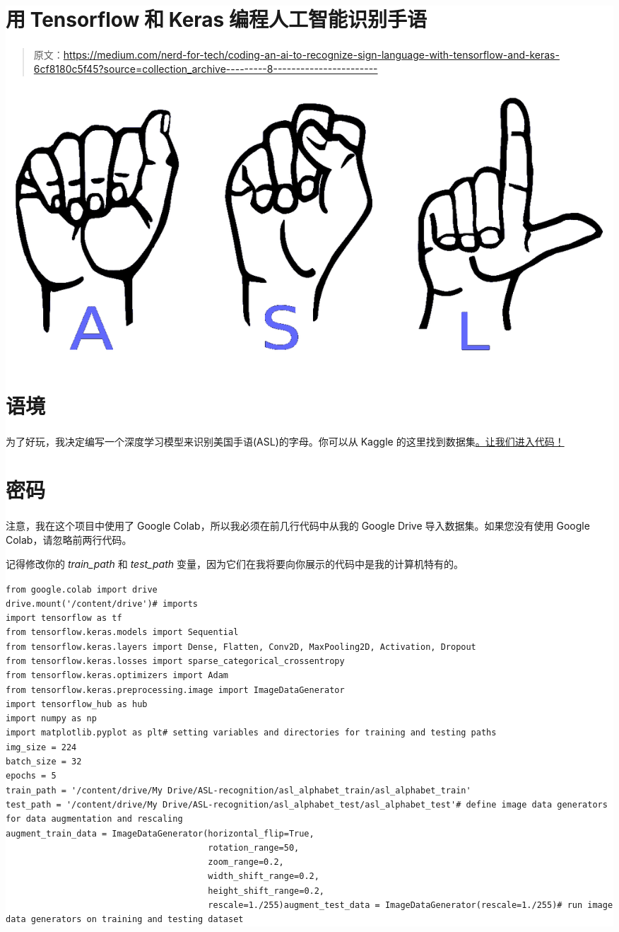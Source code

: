 # 用 Tensorflow 和 Keras 编程人工智能识别手语

> 原文：<https://medium.com/nerd-for-tech/coding-an-ai-to-recognize-sign-language-with-tensorflow-and-keras-6cf8180c5f45?source=collection_archive---------8----------------------->

![](img/f3e171eb81901aacff50adc224ab1f37.png)

# 语境

为了好玩，我决定编写一个深度学习模型来识别美国手语(ASL)的字母。你可以从 Kaggle 的这里找到数据集[。让我们进入代码！](https://www.kaggle.com/grassknoted/asl-alphabet)

# 密码

注意，我在这个项目中使用了 Google Colab，所以我必须在前几行代码中从我的 Google Drive 导入数据集。如果您没有使用 Google Colab，请忽略前两行代码。

记得修改你的 *train_path* 和 *test_path* 变量，因为它们在我将要向你展示的代码中是我的计算机特有的。

```
from google.colab import drive
drive.mount('/content/drive')# imports
import tensorflow as tf
from tensorflow.keras.models import Sequential
from tensorflow.keras.layers import Dense, Flatten, Conv2D, MaxPooling2D, Activation, Dropout
from tensorflow.keras.losses import sparse_categorical_crossentropy
from tensorflow.keras.optimizers import Adam
from tensorflow.keras.preprocessing.image import ImageDataGenerator
import tensorflow_hub as hub
import numpy as np
import matplotlib.pyplot as plt# setting variables and directories for training and testing paths
img_size = 224
batch_size = 32
epochs = 5
train_path = '/content/drive/My Drive/ASL-recognition/asl_alphabet_train/asl_alphabet_train'
test_path = '/content/drive/My Drive/ASL-recognition/asl_alphabet_test/asl_alphabet_test'# define image data generators for data augmentation and rescaling
augment_train_data = ImageDataGenerator(horizontal_flip=True,
                                        rotation_range=50,
                                        zoom_range=0.2,
                                        width_shift_range=0.2,
                                        height_shift_range=0.2,
                                        rescale=1./255)augment_test_data = ImageDataGenerator(rescale=1./255)# run image data generators on training and testing dataset
```